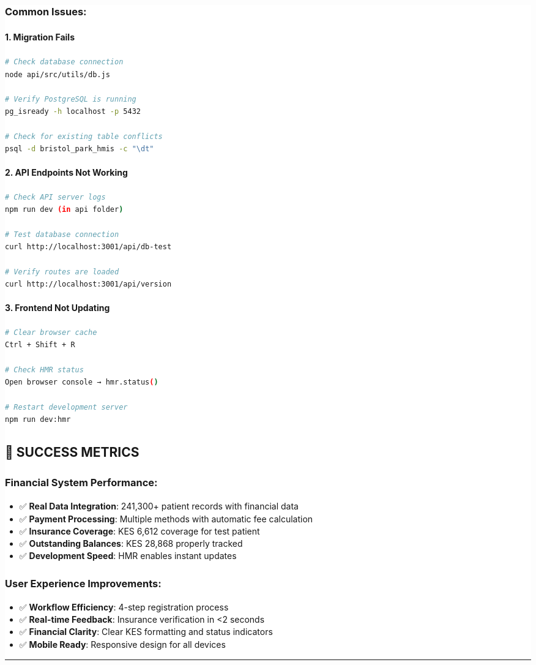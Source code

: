 ### **Common Issues:**

#### **1. Migration Fails**
```bash
# Check database connection
node api/src/utils/db.js

# Verify PostgreSQL is running
pg_isready -h localhost -p 5432

# Check for existing table conflicts
psql -d bristol_park_hmis -c "\dt"
```

#### **2. API Endpoints Not Working**
```bash
# Check API server logs
npm run dev (in api folder)

# Test database connection
curl http://localhost:3001/api/db-test

# Verify routes are loaded
curl http://localhost:3001/api/version
```

#### **3. Frontend Not Updating**
```bash
# Clear browser cache
Ctrl + Shift + R

# Check HMR status
Open browser console → hmr.status()

# Restart development server
npm run dev:hmr
```

## 🎉 **SUCCESS METRICS**

### **Financial System Performance:**
- ✅ **Real Data Integration**: 241,300+ patient records with financial data
- ✅ **Payment Processing**: Multiple methods with automatic fee calculation
- ✅ **Insurance Coverage**: KES 6,612 coverage for test patient
- ✅ **Outstanding Balances**: KES 28,868 properly tracked
- ✅ **Development Speed**: HMR enables instant updates

### **User Experience Improvements:**
- ✅ **Workflow Efficiency**: 4-step registration process
- ✅ **Real-time Feedback**: Insurance verification in <2 seconds
- ✅ **Financial Clarity**: Clear KES formatting and status indicators
- ✅ **Mobile Ready**: Responsive design for all devices

---